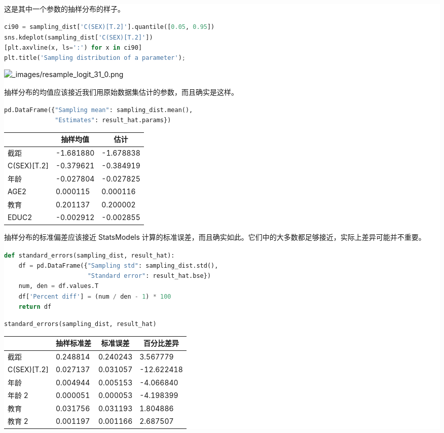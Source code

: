 这是其中一个参数的抽样分布的样子。

```py
ci90 = sampling_dist['C(SEX)[T.2]'].quantile([0.05, 0.95])
sns.kdeplot(sampling_dist['C(SEX)[T.2]'])
[plt.axvline(x, ls=':') for x in ci90]
plt.title('Sampling distribution of a parameter'); 
```

![_images/resample_logit_31_0.png](img/898f8a3018abbd0356c483f5c05fecdf.png)

抽样分布的均值应该接近我们用原始数据集估计的参数，而且确实是这样。

```py
pd.DataFrame({"Sampling mean": sampling_dist.mean(), 
              "Estimates": result_hat.params}) 
```

|  | 抽样均值 | 估计 |
| --- | --- | --- |
| 截距 | -1.681880 | -1.678838 |
| C(SEX)[T.2] | -0.379621 | -0.384919 |
| 年龄 | -0.027804 | -0.027825 |
| AGE2 | 0.000115 | 0.000116 |
| 教育 | 0.201137 | 0.200002 |
| EDUC2 | -0.002912 | -0.002855 |

抽样分布的标准偏差应该接近 StatsModels 计算的标准误差，而且确实如此。它们中的大多数都足够接近，实际上差异可能并不重要。

```py
def standard_errors(sampling_dist, result_hat):
    df = pd.DataFrame({"Sampling std": sampling_dist.std(), 
                       "Standard error": result_hat.bse})
    num, den = df.values.T
    df['Percent diff'] = (num / den - 1) * 100
    return df 
```

```py
standard_errors(sampling_dist, result_hat) 
```

|  | 抽样标准差 | 标准误差 | 百分比差异 |
| --- | --- | --- | --- |
| 截距 | 0.248814 | 0.240243 | 3.567779 |
| C(SEX)[T.2] | 0.027137 | 0.031057 | -12.622418 |
| 年龄 | 0.004944 | 0.005153 | -4.066840 |
| 年龄 2 | 0.000051 | 0.000053 | -4.198399 |
| 教育 | 0.031756 | 0.031193 | 1.804886 |
| 教育 2 | 0.001197 | 0.001166 | 2.687507 |
